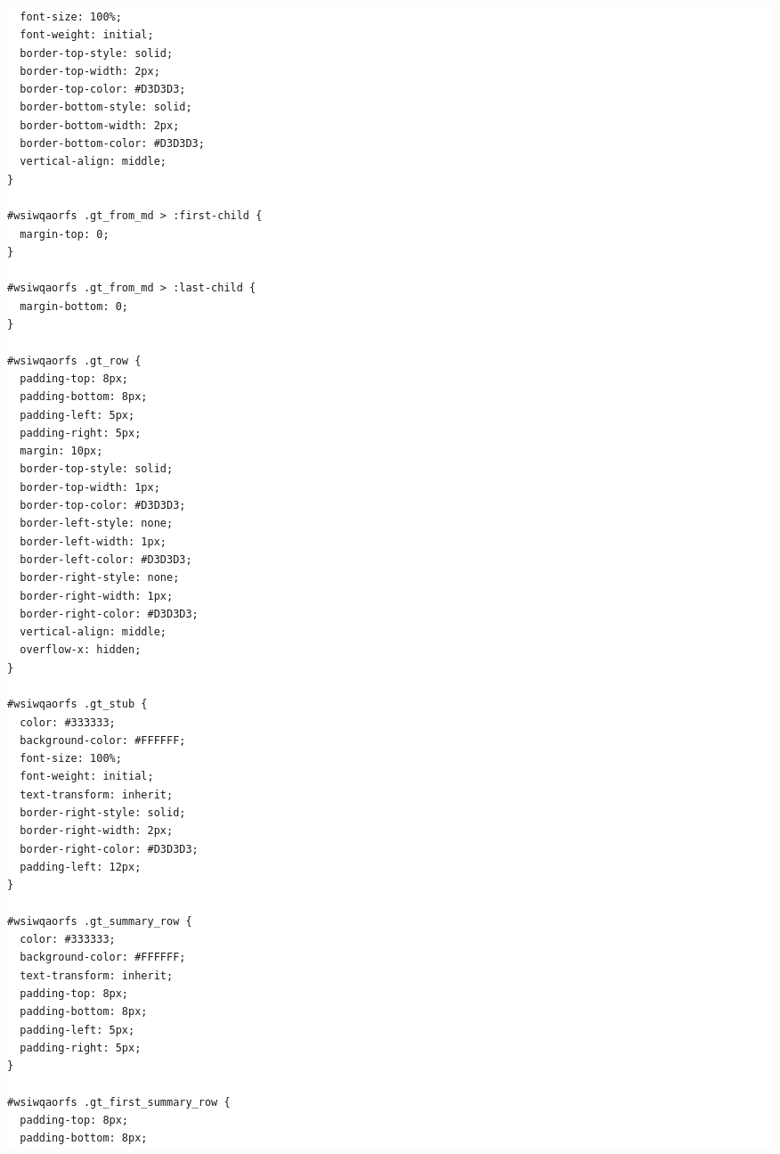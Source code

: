 ```{=html}
  font-size: 100%;
  font-weight: initial;
  border-top-style: solid;
  border-top-width: 2px;
  border-top-color: #D3D3D3;
  border-bottom-style: solid;
  border-bottom-width: 2px;
  border-bottom-color: #D3D3D3;
  vertical-align: middle;
}

#wsiwqaorfs .gt_from_md > :first-child {
  margin-top: 0;
}

#wsiwqaorfs .gt_from_md > :last-child {
  margin-bottom: 0;
}

#wsiwqaorfs .gt_row {
  padding-top: 8px;
  padding-bottom: 8px;
  padding-left: 5px;
  padding-right: 5px;
  margin: 10px;
  border-top-style: solid;
  border-top-width: 1px;
  border-top-color: #D3D3D3;
  border-left-style: none;
  border-left-width: 1px;
  border-left-color: #D3D3D3;
  border-right-style: none;
  border-right-width: 1px;
  border-right-color: #D3D3D3;
  vertical-align: middle;
  overflow-x: hidden;
}

#wsiwqaorfs .gt_stub {
  color: #333333;
  background-color: #FFFFFF;
  font-size: 100%;
  font-weight: initial;
  text-transform: inherit;
  border-right-style: solid;
  border-right-width: 2px;
  border-right-color: #D3D3D3;
  padding-left: 12px;
}

#wsiwqaorfs .gt_summary_row {
  color: #333333;
  background-color: #FFFFFF;
  text-transform: inherit;
  padding-top: 8px;
  padding-bottom: 8px;
  padding-left: 5px;
  padding-right: 5px;
}

#wsiwqaorfs .gt_first_summary_row {
  padding-top: 8px;
  padding-bottom: 8px;
```